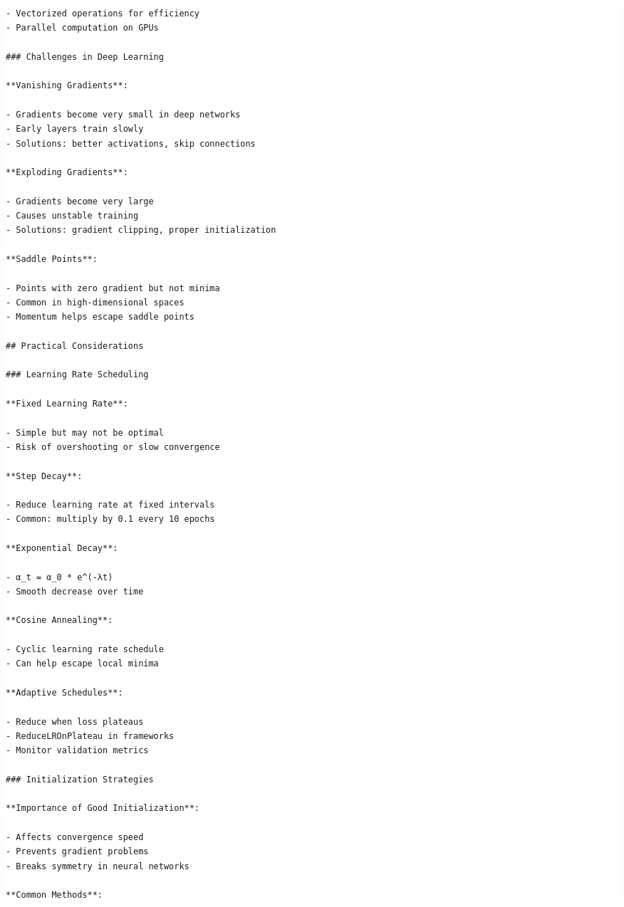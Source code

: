 ```text
- Vectorized operations for efficiency
- Parallel computation on GPUs

### Challenges in Deep Learning

**Vanishing Gradients**:

- Gradients become very small in deep networks
- Early layers train slowly
- Solutions: better activations, skip connections

**Exploding Gradients**:

- Gradients become very large
- Causes unstable training
- Solutions: gradient clipping, proper initialization

**Saddle Points**:

- Points with zero gradient but not minima
- Common in high-dimensional spaces
- Momentum helps escape saddle points

## Practical Considerations

### Learning Rate Scheduling

**Fixed Learning Rate**:

- Simple but may not be optimal
- Risk of overshooting or slow convergence

**Step Decay**:

- Reduce learning rate at fixed intervals
- Common: multiply by 0.1 every 10 epochs

**Exponential Decay**:

- α_t = α_0 * e^(-λt)
- Smooth decrease over time

**Cosine Annealing**:

- Cyclic learning rate schedule
- Can help escape local minima

**Adaptive Schedules**:

- Reduce when loss plateaus
- ReduceLROnPlateau in frameworks
- Monitor validation metrics

### Initialization Strategies

**Importance of Good Initialization**:

- Affects convergence speed
- Prevents gradient problems
- Breaks symmetry in neural networks

**Common Methods**:

```